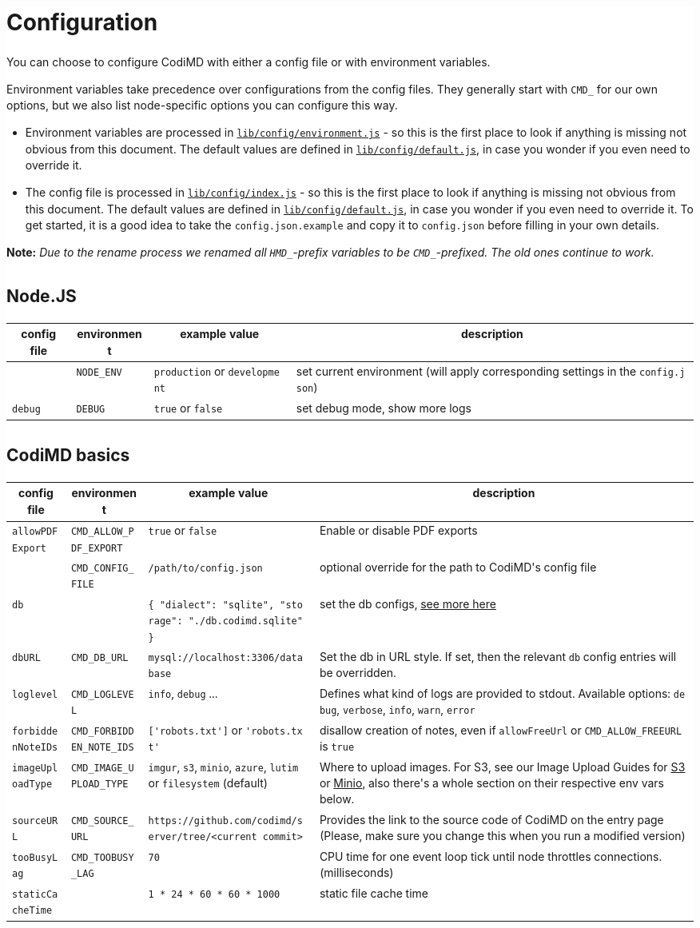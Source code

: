 # Configuration

You can choose to configure CodiMD with either a config file or with environment variables.

Environment variables take precedence over configurations from the config files. They generally start with `CMD_` for our own options, but we also list node-specific options you can configure this way.

- Environment variables are processed in [`lib/config/environment.js`](../lib/config/environment.js) - so this is the first place to look if anything is missing not obvious from this document. The default values are defined in [`lib/config/default.js`](../lib/config/default.js), in case you wonder if you even need to override it.

- The config file is processed in [`lib/config/index.js`](../lib/config/index.js) - so this is the first place to look if anything is missing not obvious from this document. The default values are defined in [`lib/config/default.js`](../lib/config/default.js), in case you wonder if you even need to override it. To get started, it is a good idea to take the `config.json.example` and copy it
to `config.json` before filling in your own details.

**Note:** *Due to the rename process we renamed all `HMD_`-prefix variables to be `CMD_`-prefixed. The old ones continue to work.*

## Node.JS

| config file | environment | example value                 | description                                                                      |
| ----------- | ----------- | ----------------------------- | -------------------------------------------------------------------------------- |
|             | `NODE_ENV`  | `production` or `development` | set current environment (will apply corresponding settings in the `config.json`) |
| `debug`     | `DEBUG`     | `true` or `false`             | set debug mode, show more logs                                                   |

## CodiMD basics

| config file         | environment              | example value                                                      | description                                                                                                                                                                                                |
| ------------------- | ------------------------ | ------------------------------------------------------------------ | ---------------------------------------------------------------------------------------------------------------------------------------------------------------------------------------------------------- |
| `allowPDFExport`    | `CMD_ALLOW_PDF_EXPORT`   | `true` or `false`                                                  | Enable or disable PDF exports                                                                                                                                                                              |
|                     | `CMD_CONFIG_FILE`        | `/path/to/config.json`                                             | optional override for the path to CodiMD's config file                                                                                                                                                     |
| `db`                |                          | `{ "dialect": "sqlite", "storage": "./db.codimd.sqlite" }`         | set the db configs, [see more here](http://sequelize.readthedocs.org/en/latest/api/sequelize/)                                                                                                             |
| `dbURL`             | `CMD_DB_URL`             | `mysql://localhost:3306/database`                                  | Set the db in URL style. If set, then the relevant `db` config entries will be overridden.                                                                                                                 |
| `loglevel`          | `CMD_LOGLEVEL`           | `info`, `debug` ...                                                | Defines what kind of logs are provided to stdout. Available options: `debug`, `verbose`, `info`, `warn`, `error`                                                                                           |
| `forbiddenNoteIDs`  | `CMD_FORBIDDEN_NOTE_IDS` | `['robots.txt']` or `'robots.txt'`                                 | disallow creation of notes, even if `allowFreeUrl` or `CMD_ALLOW_FREEURL` is `true`                                                                                                                        |
| `imageUploadType`   | `CMD_IMAGE_UPLOAD_TYPE`  | `imgur`, `s3`, `minio`, `azure`, `lutim` or `filesystem` (default) | Where to upload images. For S3, see our Image Upload Guides for [S3](guides/s3-image-upload.md) or [Minio](guides/minio-image-upload.md), also there's a whole section on their respective env vars below. |
| `sourceURL`         | `CMD_SOURCE_URL`         | `https://github.com/codimd/server/tree/<current commit>`           | Provides the link to the source code of CodiMD on the entry page (Please, make sure you change this when you run a modified version)                                                                       |
| `tooBusyLag`        | `CMD_TOOBUSY_LAG`        | `70`                                                               | CPU time for one event loop tick until node throttles connections. (milliseconds)                                                                                                                          |
| `staticCacheTime`   |                          | `1 * 24 * 60 * 60 * 1000`                                          | static file cache time                                                                                                                                                                                     |